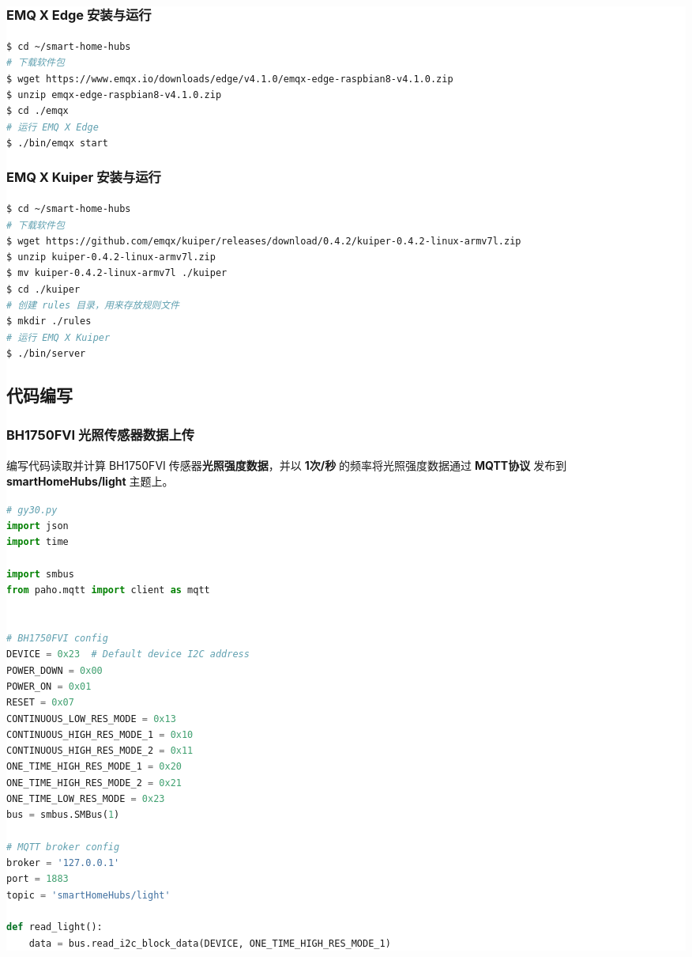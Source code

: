 ### EMQ X Edge 安装与运行

```bash
$ cd ~/smart-home-hubs
# 下载软件包
$ wget https://www.emqx.io/downloads/edge/v4.1.0/emqx-edge-raspbian8-v4.1.0.zip
$ unzip emqx-edge-raspbian8-v4.1.0.zip
$ cd ./emqx
# 运行 EMQ X Edge
$ ./bin/emqx start
```

### EMQ X Kuiper 安装与运行

```bash
$ cd ~/smart-home-hubs
# 下载软件包
$ wget https://github.com/emqx/kuiper/releases/download/0.4.2/kuiper-0.4.2-linux-armv7l.zip
$ unzip kuiper-0.4.2-linux-armv7l.zip
$ mv kuiper-0.4.2-linux-armv7l ./kuiper
$ cd ./kuiper
# 创建 rules 目录，用来存放规则文件
$ mkdir ./rules
# 运行 EMQ X Kuiper
$ ./bin/server
```



## 代码编写

### BH1750FVI 光照传感器数据上传

编写代码读取并计算 BH1750FVI 传感器**光照强度数据**，并以 **1次/秒** 的频率将光照强度数据通过 **MQTT协议** 发布到 **smartHomeHubs/light** 主题上。

```python
# gy30.py
import json
import time

import smbus
from paho.mqtt import client as mqtt


# BH1750FVI config
DEVICE = 0x23  # Default device I2C address
POWER_DOWN = 0x00
POWER_ON = 0x01
RESET = 0x07
CONTINUOUS_LOW_RES_MODE = 0x13
CONTINUOUS_HIGH_RES_MODE_1 = 0x10
CONTINUOUS_HIGH_RES_MODE_2 = 0x11
ONE_TIME_HIGH_RES_MODE_1 = 0x20
ONE_TIME_HIGH_RES_MODE_2 = 0x21
ONE_TIME_LOW_RES_MODE = 0x23
bus = smbus.SMBus(1)

# MQTT broker config
broker = '127.0.0.1'
port = 1883
topic = 'smartHomeHubs/light'

def read_light():
    data = bus.read_i2c_block_data(DEVICE, ONE_TIME_HIGH_RES_MODE_1)
```
